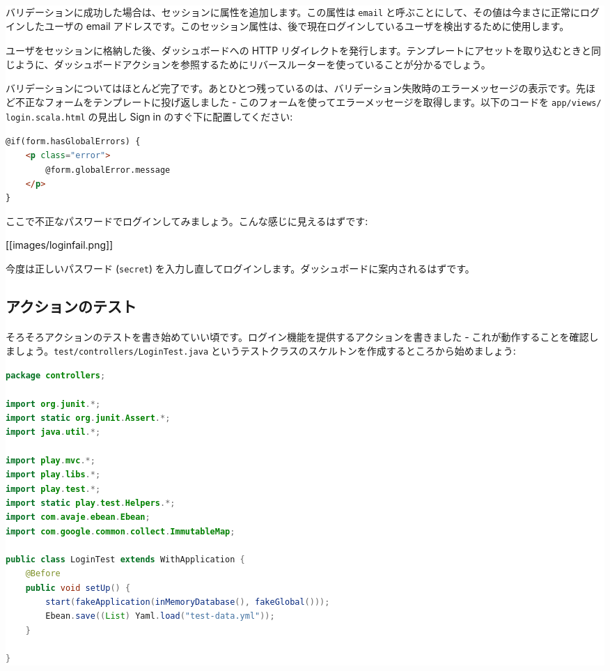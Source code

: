 
バリデーションに成功した場合は、セッションに属性を追加します。この属性は `email` と呼ぶことにして、その値は今まさに正常にログインしたユーザの email アドレスです。このセッション属性は、後で現在ログインしているユーザを検出するために使用します。


ユーザをセッションに格納した後、ダッシュボードへの HTTP リダイレクトを発行します。テンプレートにアセットを取り込むときと同じように、ダッシュボードアクションを参照するためにリバースルーターを使っていることが分かるでしょう。


バリデーションについてはほとんど完了です。あとひとつ残っているのは、バリデーション失敗時のエラーメッセージの表示です。先ほど不正なフォームをテンプレートに投げ返しました - このフォームを使ってエラーメッセージを取得します。以下のコードを `app/views/login.scala.html` の見出し Sign in のすぐ下に配置してください:

```html
@if(form.hasGlobalErrors) {
    <p class="error">
        @form.globalError.message
    </p>
}
```


ここで不正なパスワードでログインしてみましょう。こんな感じに見えるはずです:

[[images/loginfail.png]]


今度は正しいパスワード (`secret`) を入力し直してログインします。ダッシュボードに案内されるはずです。


## アクションのテスト


そろそろアクションのテストを書き始めていい頃です。ログイン機能を提供するアクションを書きました - これが動作することを確認しましょう。`test/controllers/LoginTest.java` というテストクラスのスケルトンを作成するところから始めましょう:

```java
package controllers;

import org.junit.*;
import static org.junit.Assert.*;
import java.util.*;

import play.mvc.*;
import play.libs.*;
import play.test.*;
import static play.test.Helpers.*;
import com.avaje.ebean.Ebean;
import com.google.common.collect.ImmutableMap;

public class LoginTest extends WithApplication {
    @Before
    public void setUp() {
        start(fakeApplication(inMemoryDatabase(), fakeGlobal()));
        Ebean.save((List) Yaml.load("test-data.yml"));
    }

}
```
